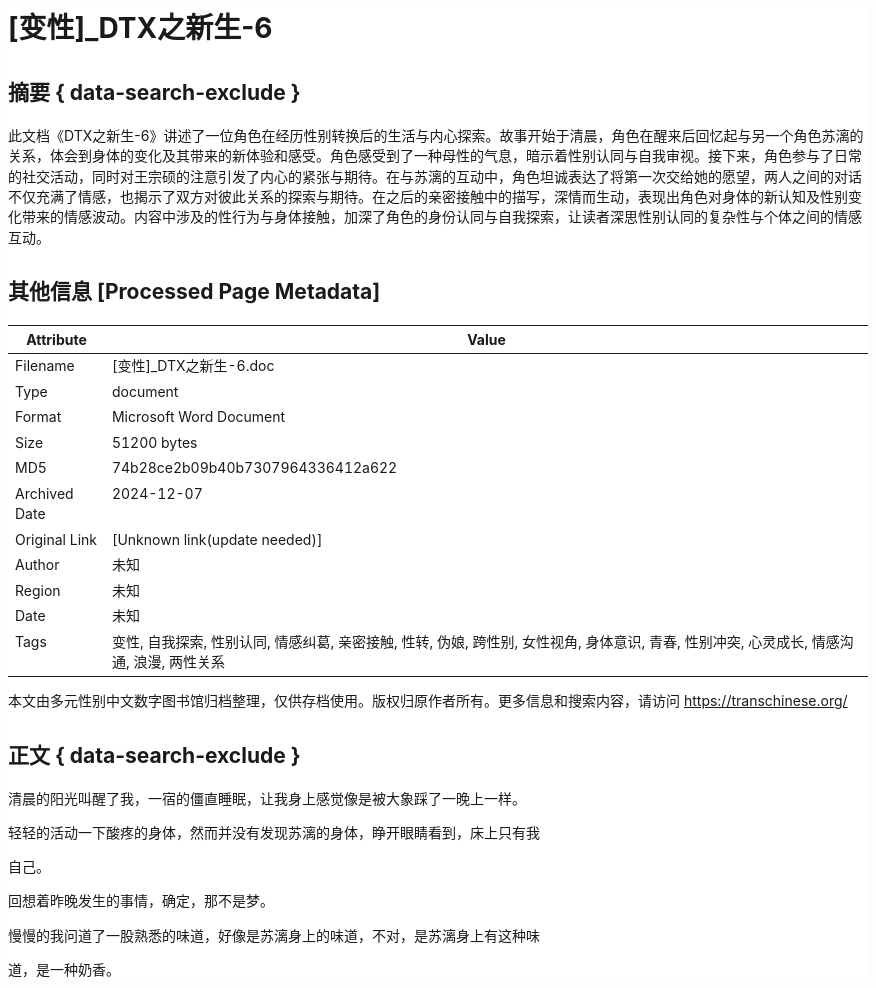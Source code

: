 # [变性]_DTX之新生-6



## 摘要  { data-search-exclude }


此文档《DTX之新生-6》讲述了一位角色在经历性别转换后的生活与内心探索。故事开始于清晨，角色在醒来后回忆起与另一个角色苏漓的关系，体会到身体的变化及其带来的新体验和感受。角色感受到了一种母性的气息，暗示着性别认同与自我审视。接下来，角色参与了日常的社交活动，同时对王宗硕的注意引发了内心的紧张与期待。在与苏漓的互动中，角色坦诚表达了将第一次交给她的愿望，两人之间的对话不仅充满了情感，也揭示了双方对彼此关系的探索与期待。在之后的亲密接触中的描写，深情而生动，表现出角色对身体的新认知及性别变化带来的情感波动。内容中涉及的性行为与身体接触，加深了角色的身份认同与自我探索，让读者深思性别认同的复杂性与个体之间的情感互动。



## 其他信息 [Processed Page Metadata]

| Attribute       | Value                                  |
|-----------------|----------------------------------------|
| Filename        | [变性]_DTX之新生-6.doc                             |
| Type            | document                                 |
| Format          | Microsoft Word Document                               |
| Size            | 51200 bytes                           |
| MD5             | 74b28ce2b09b40b7307964336412a622                                  |
| Archived Date   | 2024-12-07                             |
| Original Link   | [Unknown link(update needed)]                         |
| Author          | 未知                               |
| Region          | 未知                               |
| Date            | 未知                                 |
| Tags            | 变性, 自我探索, 性别认同, 情感纠葛, 亲密接触, 性转, 伪娘, 跨性别, 女性视角, 身体意识, 青春, 性别冲突, 心灵成长, 情感沟通, 浪漫, 两性关系                                 |

本文由多元性别中文数字图书馆归档整理，仅供存档使用。版权归原作者所有。更多信息和搜索内容，请访问 <https://transchinese.org/>


## 正文 { data-search-exclude }


清晨的阳光叫醒了我，一宿的僵直睡眠，让我身上感觉像是被大象踩了一晚上一样。

轻轻的活动一下酸疼的身体，然而并没有发现苏漓的身体，睁开眼睛看到，床上只有我

自己。

回想着昨晚发生的事情，确定，那不是梦。

慢慢的我问道了一股熟悉的味道，好像是苏漓身上的味道，不对，是苏漓身上有这种味

道，是一种奶香。
